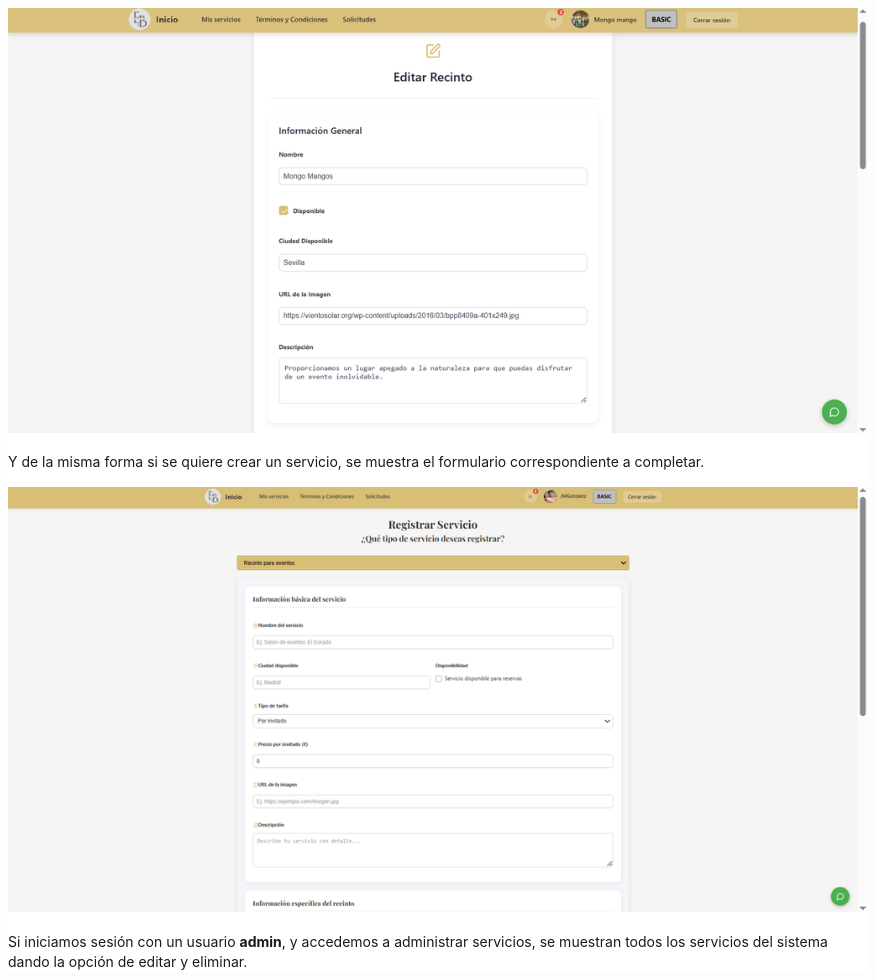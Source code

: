 <center><img src="..\img\editarservicio.png"></center>

Y de la misma forma si se quiere crear un servicio, se muestra el formulario correspondiente a completar.

<center><img src="..\img\crearservicio.png"></center>

Si iniciamos sesión con un usuario **admin**, y accedemos a administrar servicios, se muestran todos los servicios del sistema dando la opción de editar y eliminar. 
